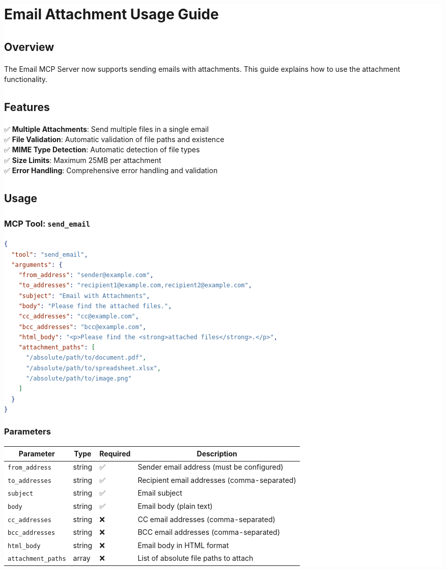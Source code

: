 # Email Attachment Usage Guide

## Overview

The Email MCP Server now supports sending emails with attachments. This guide explains how to use the attachment functionality.

## Features

✅ **Multiple Attachments**: Send multiple files in a single email  
✅ **File Validation**: Automatic validation of file paths and existence  
✅ **MIME Type Detection**: Automatic detection of file types  
✅ **Size Limits**: Maximum 25MB per attachment  
✅ **Error Handling**: Comprehensive error handling and validation  

## Usage

### MCP Tool: `send_email`

```json
{
  "tool": "send_email",
  "arguments": {
    "from_address": "sender@example.com",
    "to_addresses": "recipient1@example.com,recipient2@example.com",
    "subject": "Email with Attachments",
    "body": "Please find the attached files.",
    "cc_addresses": "cc@example.com",
    "bcc_addresses": "bcc@example.com",
    "html_body": "<p>Please find the <strong>attached files</strong>.</p>",
    "attachment_paths": [
      "/absolute/path/to/document.pdf",
      "/absolute/path/to/spreadsheet.xlsx",
      "/absolute/path/to/image.png"
    ]
  }
}
```

### Parameters

| Parameter | Type | Required | Description |
|-----------|------|----------|-------------|
| `from_address` | string | ✅ | Sender email address (must be configured) |
| `to_addresses` | string | ✅ | Recipient email addresses (comma-separated) |
| `subject` | string | ✅ | Email subject |
| `body` | string | ✅ | Email body (plain text) |
| `cc_addresses` | string | ❌ | CC email addresses (comma-separated) |
| `bcc_addresses` | string | ❌ | BCC email addresses (comma-separated) |
| `html_body` | string | ❌ | Email body in HTML format |
| `attachment_paths` | array | ❌ | List of absolute file paths to attach |
